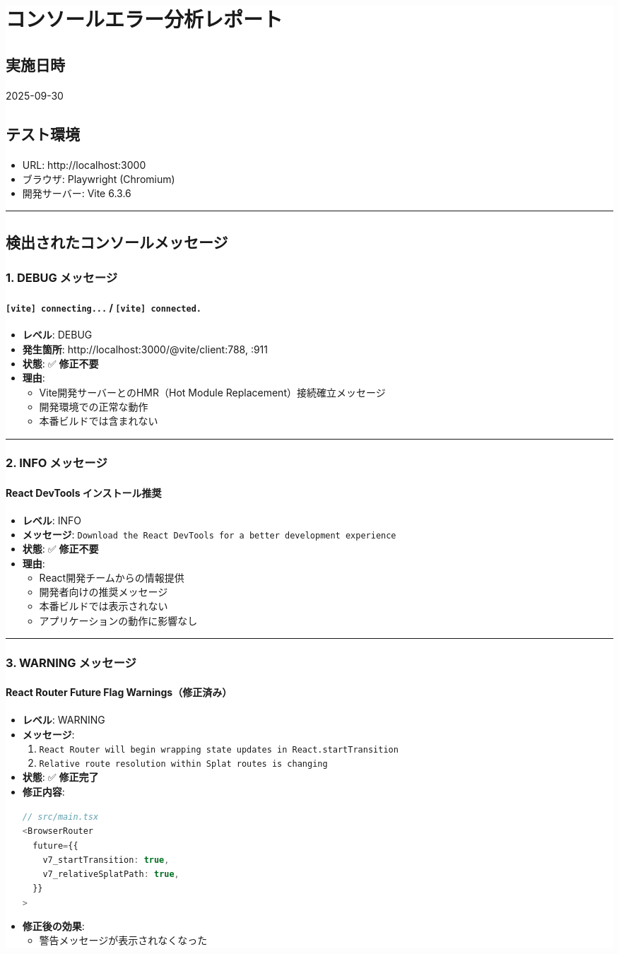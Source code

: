 # コンソールエラー分析レポート

## 実施日時
2025-09-30

## テスト環境
- URL: http://localhost:3000
- ブラウザ: Playwright (Chromium)
- 開発サーバー: Vite 6.3.6

---

## 検出されたコンソールメッセージ

### 1. DEBUG メッセージ

#### `[vite] connecting...` / `[vite] connected.`
- **レベル**: DEBUG
- **発生箇所**: http://localhost:3000/@vite/client:788, :911
- **状態**: ✅ **修正不要**
- **理由**:
  - Vite開発サーバーとのHMR（Hot Module Replacement）接続確立メッセージ
  - 開発環境での正常な動作
  - 本番ビルドでは含まれない

---

### 2. INFO メッセージ

#### React DevTools インストール推奨
- **レベル**: INFO
- **メッセージ**: `Download the React DevTools for a better development experience`
- **状態**: ✅ **修正不要**
- **理由**:
  - React開発チームからの情報提供
  - 開発者向けの推奨メッセージ
  - 本番ビルドでは表示されない
  - アプリケーションの動作に影響なし

---

### 3. WARNING メッセージ

#### React Router Future Flag Warnings（修正済み）
- **レベル**: WARNING
- **メッセージ**:
  1. `React Router will begin wrapping state updates in React.startTransition`
  2. `Relative route resolution within Splat routes is changing`
- **状態**: ✅ **修正完了**
- **修正内容**:
  ```typescript
  // src/main.tsx
  <BrowserRouter
    future={{
      v7_startTransition: true,
      v7_relativeSplatPath: true,
    }}
  >
  ```
- **修正後の効果**:
  - 警告メッセージが表示されなくなった